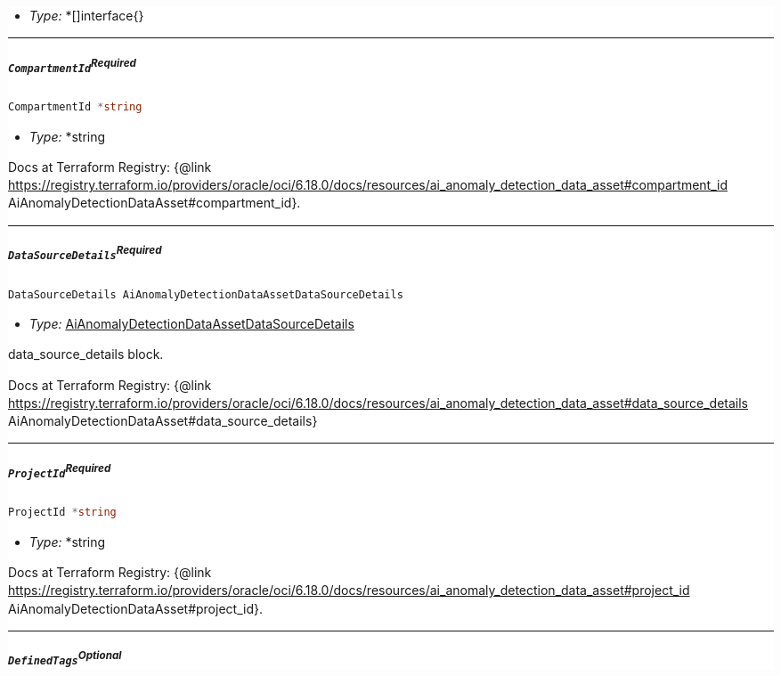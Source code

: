 - *Type:* *[]interface{}

---

##### `CompartmentId`<sup>Required</sup> <a name="CompartmentId" id="rhizo-co-terraform-provider-oci.aiAnomalyDetectionDataAsset.AiAnomalyDetectionDataAssetConfig.property.compartmentId"></a>

```go
CompartmentId *string
```

- *Type:* *string

Docs at Terraform Registry: {@link https://registry.terraform.io/providers/oracle/oci/6.18.0/docs/resources/ai_anomaly_detection_data_asset#compartment_id AiAnomalyDetectionDataAsset#compartment_id}.

---

##### `DataSourceDetails`<sup>Required</sup> <a name="DataSourceDetails" id="rhizo-co-terraform-provider-oci.aiAnomalyDetectionDataAsset.AiAnomalyDetectionDataAssetConfig.property.dataSourceDetails"></a>

```go
DataSourceDetails AiAnomalyDetectionDataAssetDataSourceDetails
```

- *Type:* <a href="#rhizo-co-terraform-provider-oci.aiAnomalyDetectionDataAsset.AiAnomalyDetectionDataAssetDataSourceDetails">AiAnomalyDetectionDataAssetDataSourceDetails</a>

data_source_details block.

Docs at Terraform Registry: {@link https://registry.terraform.io/providers/oracle/oci/6.18.0/docs/resources/ai_anomaly_detection_data_asset#data_source_details AiAnomalyDetectionDataAsset#data_source_details}

---

##### `ProjectId`<sup>Required</sup> <a name="ProjectId" id="rhizo-co-terraform-provider-oci.aiAnomalyDetectionDataAsset.AiAnomalyDetectionDataAssetConfig.property.projectId"></a>

```go
ProjectId *string
```

- *Type:* *string

Docs at Terraform Registry: {@link https://registry.terraform.io/providers/oracle/oci/6.18.0/docs/resources/ai_anomaly_detection_data_asset#project_id AiAnomalyDetectionDataAsset#project_id}.

---

##### `DefinedTags`<sup>Optional</sup> <a name="DefinedTags" id="rhizo-co-terraform-provider-oci.aiAnomalyDetectionDataAsset.AiAnomalyDetectionDataAssetConfig.property.definedTags"></a>
